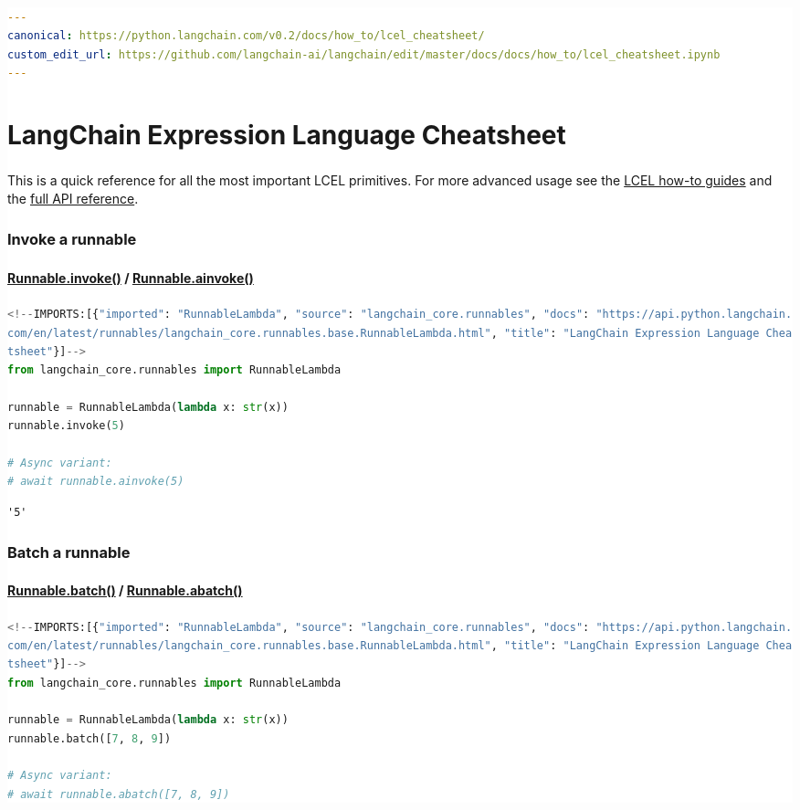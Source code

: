 ```yaml
---
canonical: https://python.langchain.com/v0.2/docs/how_to/lcel_cheatsheet/
custom_edit_url: https://github.com/langchain-ai/langchain/edit/master/docs/docs/how_to/lcel_cheatsheet.ipynb
---
```


# LangChain Expression Language Cheatsheet

This is a quick reference for all the most important LCEL primitives. For more advanced usage see the [LCEL how-to guides](/docs/how_to/#langchain-expression-language-lcel) and the [full API reference](https://api.python.langchain.com/en/latest/runnables/langchain_core.runnables.base.Runnable.html).

### Invoke a runnable
#### [Runnable.invoke()](https://api.python.langchain.com/en/latest/runnables/langchain_core.runnables.base.Runnable.html#langchain_core.runnables.base.Runnable.invoke) / [Runnable.ainvoke()](https://api.python.langchain.com/en/latest/runnables/langchain_core.runnables.base.Runnable.html#langchain_core.runnables.base.Runnable.ainvoke)

```python
<!--IMPORTS:[{"imported": "RunnableLambda", "source": "langchain_core.runnables", "docs": "https://api.python.langchain.com/en/latest/runnables/langchain_core.runnables.base.RunnableLambda.html", "title": "LangChain Expression Language Cheatsheet"}]-->
from langchain_core.runnables import RunnableLambda

runnable = RunnableLambda(lambda x: str(x))
runnable.invoke(5)

# Async variant:
# await runnable.ainvoke(5)
```

```output
'5'
```

### Batch a runnable
#### [Runnable.batch()](https://api.python.langchain.com/en/latest/runnables/langchain_core.runnables.base.Runnable.html#langchain_core.runnables.base.Runnable.batch) / [Runnable.abatch()](https://api.python.langchain.com/en/latest/runnables/langchain_core.runnables.base.Runnable.html#langchain_core.runnables.base.Runnable.abatch)

```python
<!--IMPORTS:[{"imported": "RunnableLambda", "source": "langchain_core.runnables", "docs": "https://api.python.langchain.com/en/latest/runnables/langchain_core.runnables.base.RunnableLambda.html", "title": "LangChain Expression Language Cheatsheet"}]-->
from langchain_core.runnables import RunnableLambda

runnable = RunnableLambda(lambda x: str(x))
runnable.batch([7, 8, 9])

# Async variant:
# await runnable.abatch([7, 8, 9])
```
